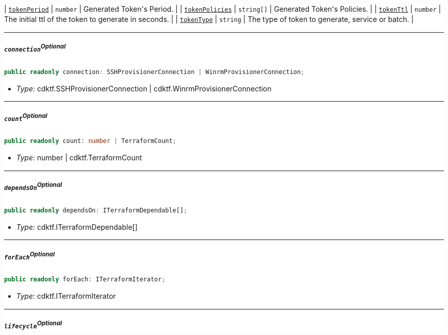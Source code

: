 | <code><a href="#@cdktf/provider-vault.scepAuthBackendRole.ScepAuthBackendRoleConfig.property.tokenPeriod">tokenPeriod</a></code> | <code>number</code> | Generated Token's Period. |
| <code><a href="#@cdktf/provider-vault.scepAuthBackendRole.ScepAuthBackendRoleConfig.property.tokenPolicies">tokenPolicies</a></code> | <code>string[]</code> | Generated Token's Policies. |
| <code><a href="#@cdktf/provider-vault.scepAuthBackendRole.ScepAuthBackendRoleConfig.property.tokenTtl">tokenTtl</a></code> | <code>number</code> | The initial ttl of the token to generate in seconds. |
| <code><a href="#@cdktf/provider-vault.scepAuthBackendRole.ScepAuthBackendRoleConfig.property.tokenType">tokenType</a></code> | <code>string</code> | The type of token to generate, service or batch. |

---

##### `connection`<sup>Optional</sup> <a name="connection" id="@cdktf/provider-vault.scepAuthBackendRole.ScepAuthBackendRoleConfig.property.connection"></a>

```typescript
public readonly connection: SSHProvisionerConnection | WinrmProvisionerConnection;
```

- *Type:* cdktf.SSHProvisionerConnection | cdktf.WinrmProvisionerConnection

---

##### `count`<sup>Optional</sup> <a name="count" id="@cdktf/provider-vault.scepAuthBackendRole.ScepAuthBackendRoleConfig.property.count"></a>

```typescript
public readonly count: number | TerraformCount;
```

- *Type:* number | cdktf.TerraformCount

---

##### `dependsOn`<sup>Optional</sup> <a name="dependsOn" id="@cdktf/provider-vault.scepAuthBackendRole.ScepAuthBackendRoleConfig.property.dependsOn"></a>

```typescript
public readonly dependsOn: ITerraformDependable[];
```

- *Type:* cdktf.ITerraformDependable[]

---

##### `forEach`<sup>Optional</sup> <a name="forEach" id="@cdktf/provider-vault.scepAuthBackendRole.ScepAuthBackendRoleConfig.property.forEach"></a>

```typescript
public readonly forEach: ITerraformIterator;
```

- *Type:* cdktf.ITerraformIterator

---

##### `lifecycle`<sup>Optional</sup> <a name="lifecycle" id="@cdktf/provider-vault.scepAuthBackendRole.ScepAuthBackendRoleConfig.property.lifecycle"></a>
